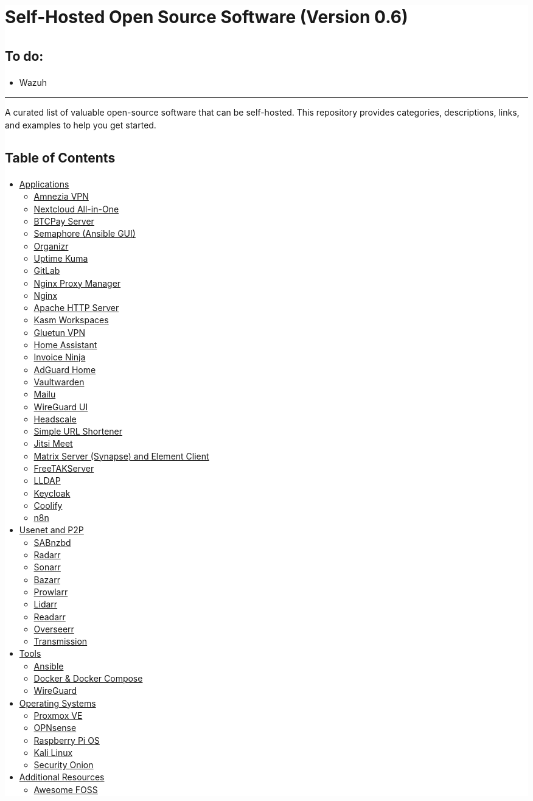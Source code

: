 # Self-Hosted Open Source Software (Version 0.6)

## To do:
- Wazuh

---

A curated list of valuable open-source software that can be self-hosted. This repository provides categories, descriptions, links, and examples to help you get started.

## Table of Contents

- [Applications](#applications)
  - [Amnezia VPN](#amnezia-vpn)
  - [Nextcloud All-in-One](#nextcloud-all-in-one)
  - [BTCPay Server](#btcpay-server)
  - [Semaphore (Ansible GUI)](#semaphore-ansible-gui)
  - [Organizr](#organizr)
  - [Uptime Kuma](#uptime-kuma)
  - [GitLab](#gitlab)
  - [Nginx Proxy Manager](#nginx-proxy-manager)
  - [Nginx](#nginx)
  - [Apache HTTP Server](#apache-http-server)
  - [Kasm Workspaces](#kasm-workspaces)
  - [Gluetun VPN](#gluetun-vpn)
  - [Home Assistant](#home-assistant)
  - [Invoice Ninja](#invoice-ninja)
  - [AdGuard Home](#adguard-home)
  - [Vaultwarden](#vaultwarden)
  - [Mailu](#mailu)
  - [WireGuard UI](#wireguard-ui)
  - [Headscale](#headscale)
  - [Simple URL Shortener](#simple-url-shortener)
  - [Jitsi Meet](#jitsi-meet)
  - [Matrix Server (Synapse) and Element Client](#matrix-server-synapse-and-element-client)
  - [FreeTAKServer](#freetakserver)
  - [LLDAP](#lldap)
  - [Keycloak](#keycloak)
  - [Coolify](#coolify)
  - [n8n](#n8n)
- [Usenet and P2P](#usenet-and-p2p)
  - [SABnzbd](#sabnzbd)
  - [Radarr](#radarr)
  - [Sonarr](#sonarr)
  - [Bazarr](#bazarr)
  - [Prowlarr](#prowlarr)
  - [Lidarr](#lidarr)
  - [Readarr](#readarr)
  - [Overseerr](#overseerr)
  - [Transmission](#transmission)
- [Tools](#tools)
  - [Ansible](#ansible)
  - [Docker & Docker Compose](#docker--docker-compose)
  - [WireGuard](#wireguard)
- [Operating Systems](#operating-systems)
  - [Proxmox VE](#proxmox-ve)
  - [OPNsense](#opnsense)
  - [Raspberry Pi OS](#raspberry-pi-os)
  - [Kali Linux](#kali-linux)
  - [Security Onion](#security-onion)
- [Additional Resources](#additional-resources)
  - [Awesome FOSS](#awesome-foss)